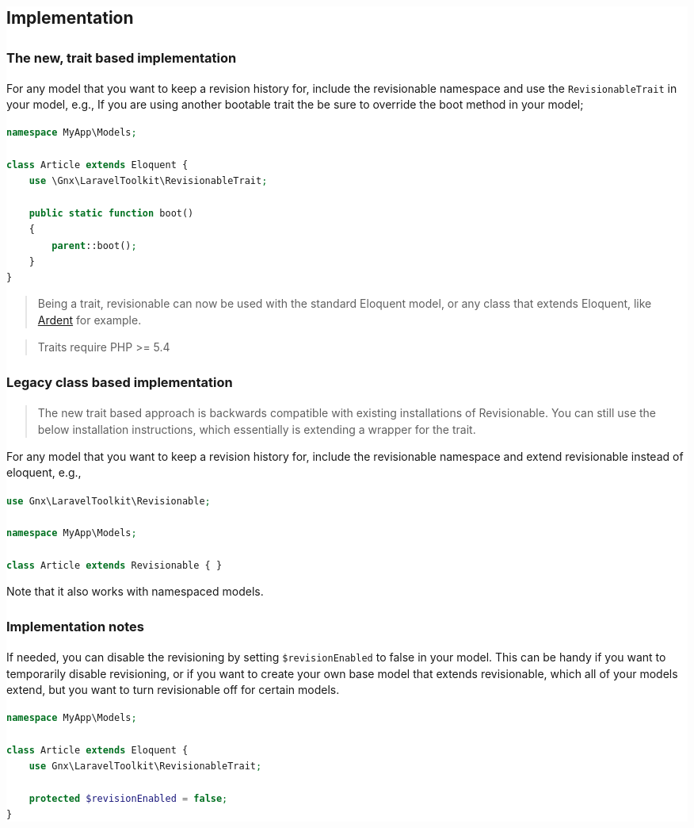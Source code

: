 <a name="intro"></a>
## Implementation

### The new, trait based implementation

For any model that you want to keep a revision history for, include the revisionable namespace and use the `RevisionableTrait` in your model, e.g.,
If you are using another bootable trait the be sure to override the boot method in your model;

```php
namespace MyApp\Models;

class Article extends Eloquent {
    use \Gnx\LaravelToolkit\RevisionableTrait;

    public static function boot()
    {
        parent::boot();
    }
}
```

> Being a trait, revisionable can now be used with the standard Eloquent model, or any class that extends Eloquent, like [Ardent](https://github.com/laravelbook/ardent) for example.

> Traits require PHP >= 5.4

### Legacy class based implementation

> The new trait based approach is backwards compatible with existing installations of Revisionable. You can still use the below installation instructions, which essentially is extending a wrapper for the trait.

For any model that you want to keep a revision history for, include the revisionable namespace and extend revisionable instead of eloquent, e.g.,

```php
use Gnx\LaravelToolkit\Revisionable;

namespace MyApp\Models;

class Article extends Revisionable { }
```

Note that it also works with namespaced models.

### Implementation notes

If needed, you can disable the revisioning by setting `$revisionEnabled` to false in your model. This can be handy if you want to temporarily disable revisioning, or if you want to create your own base model that extends revisionable, which all of your models extend, but you want to turn revisionable off for certain models.

```php
namespace MyApp\Models;

class Article extends Eloquent {
    use Gnx\LaravelToolkit\RevisionableTrait;

    protected $revisionEnabled = false;
}
```

